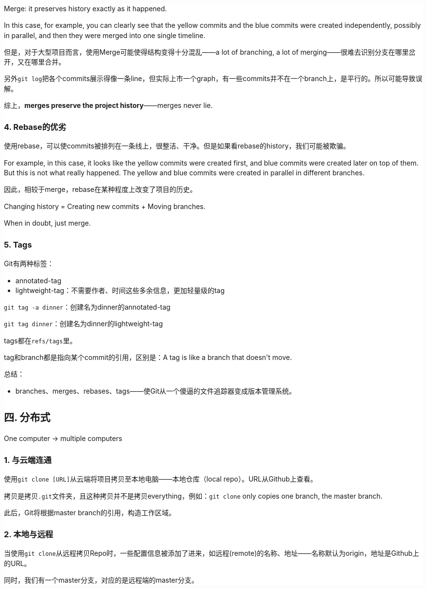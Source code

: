 Merge: it preserves history exactly as it happened.

In this case, for example, you can clearly see that the yellow commits and the blue commits were created independently, possibly in parallel, and then they were merged into one single timeline.

但是，对于大型项目而言，使用Merge可能使得结构变得十分混乱——a lot of branching, a lot of merging——很难去识别分支在哪里岔开，又在哪里合并。

另外`git log`把各个commits展示得像一条line，但实际上市一个graph，有一些commits并不在一个branch上，是平行的。所以可能导致误解。

综上，__merges preserve the project history__——merges never lie.

### 4. Rebase的优劣

使用rebase，可以使commits被排列在一条线上，很整洁、干净。但是如果看rebase的history，我们可能被欺骗。

For example, in this case, it looks like the yellow commits were created first, and blue commits were created later on top of them. But this is not what really happened. The yellow and blue commits were created in parallel in different branches.

因此，相较于merge，rebase在某种程度上改变了项目的历史。

Changing history = Creating new commits + Moving branches.

When in doubt, just merge.

### 5. Tags

Git有两种标签：
* annotated-tag
* lightweight-tag：不需要作者、时间这些多余信息，更加轻量级的tag

`git tag -a dinner`：创建名为dinner的annotated-tag

`git tag dinner`：创建名为dinner的lightweight-tag

tags都在`refs/tags`里。

tag和branch都是指向某个commit的引用，区别是：A tag is like a branch that doesn't move.

总结：
* branches、merges、rebases、tags——使Git从一个傻逼的文件追踪器变成版本管理系统。

## 四. 分布式

One computer → multiple computers

### 1. 与云端连通

使用`git clone [URL]`从云端将项目拷贝至本地电脑——本地仓库（local repo）。URL从Github上查看。

拷贝是拷贝`.git`文件夹，且这种拷贝并不是拷贝everything，例如：`git clone` only copies one branch, the master branch.

此后，Git将根据master branch的引用，构造工作区域。

### 2. 本地与远程

当使用`git clone`从远程拷贝Repo时，一些配置信息被添加了进来，如远程(remote)的名称、地址——名称默认为origin，地址是Github上的URL。

同时，我们有一个master分支，对应的是远程端的master分支。
